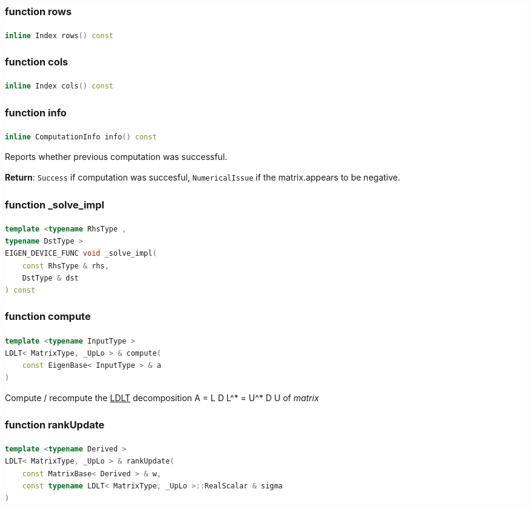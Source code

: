 
### function rows

```cpp
inline Index rows() const
```


### function cols

```cpp
inline Index cols() const
```


### function info

```cpp
inline ComputationInfo info() const
```

Reports whether previous computation was successful. 

**Return**: <code>Success</code> if computation was succesful, <code>NumericalIssue</code> if the matrix.appears to be negative. 

### function _solve_impl

```cpp
template <typename RhsType ,
typename DstType >
EIGEN_DEVICE_FUNC void _solve_impl(
    const RhsType & rhs,
    DstType & dst
) const
```


### function compute

```cpp
template <typename InputType >
LDLT< MatrixType, _UpLo > & compute(
    const EigenBase< InputType > & a
)
```


Compute / recompute the <a href="http://example.org/classes/classeigen_1_1ldlt/">LDLT</a> decomposition A = L D L^* = U^* D U of _matrix_


### function rankUpdate

```cpp
template <typename Derived >
LDLT< MatrixType, _UpLo > & rankUpdate(
    const MatrixBase< Derived > & w,
    const typename LDLT< MatrixType, _UpLo >::RealScalar & sigma
)
```
